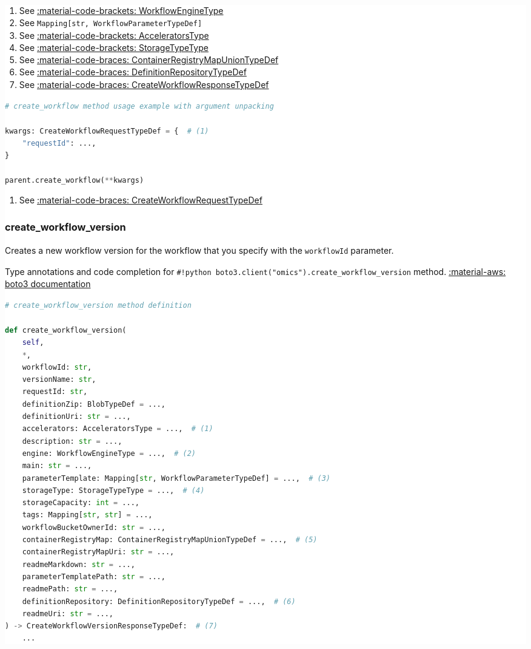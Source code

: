1. See [:material-code-brackets: WorkflowEngineType](./literals.md#workflowenginetype)
2. See `Mapping[str, WorkflowParameterTypeDef]`
3. See [:material-code-brackets: AcceleratorsType](./literals.md#acceleratorstype)
4. See [:material-code-brackets: StorageTypeType](./literals.md#storagetypetype)
5. See [:material-code-braces: ContainerRegistryMapUnionTypeDef](#containerregistrymapuniontypedef)
6. See [:material-code-braces: DefinitionRepositoryTypeDef](./type_defs.md#definitionrepositorytypedef)
7. See [:material-code-braces: CreateWorkflowResponseTypeDef](./type_defs.md#createworkflowresponsetypedef)


```python
# create_workflow method usage example with argument unpacking

kwargs: CreateWorkflowRequestTypeDef = {  # (1)
    "requestId": ...,
}

parent.create_workflow(**kwargs)
```

1. See [:material-code-braces: CreateWorkflowRequestTypeDef](./type_defs.md#createworkflowrequesttypedef)

### create\_workflow\_version

Creates a new workflow version for the workflow that you specify with the
<code>workflowId</code> parameter.

Type annotations and code completion for `#!python boto3.client("omics").create_workflow_version` method.
[:material-aws: boto3 documentation](https://boto3.amazonaws.com/v1/documentation/api/latest/reference/services/omics/client/create_workflow_version.html)

```python
# create_workflow_version method definition

def create_workflow_version(
    self,
    *,
    workflowId: str,
    versionName: str,
    requestId: str,
    definitionZip: BlobTypeDef = ...,
    definitionUri: str = ...,
    accelerators: AcceleratorsType = ...,  # (1)
    description: str = ...,
    engine: WorkflowEngineType = ...,  # (2)
    main: str = ...,
    parameterTemplate: Mapping[str, WorkflowParameterTypeDef] = ...,  # (3)
    storageType: StorageTypeType = ...,  # (4)
    storageCapacity: int = ...,
    tags: Mapping[str, str] = ...,
    workflowBucketOwnerId: str = ...,
    containerRegistryMap: ContainerRegistryMapUnionTypeDef = ...,  # (5)
    containerRegistryMapUri: str = ...,
    readmeMarkdown: str = ...,
    parameterTemplatePath: str = ...,
    readmePath: str = ...,
    definitionRepository: DefinitionRepositoryTypeDef = ...,  # (6)
    readmeUri: str = ...,
) -> CreateWorkflowVersionResponseTypeDef:  # (7)
    ...
```
